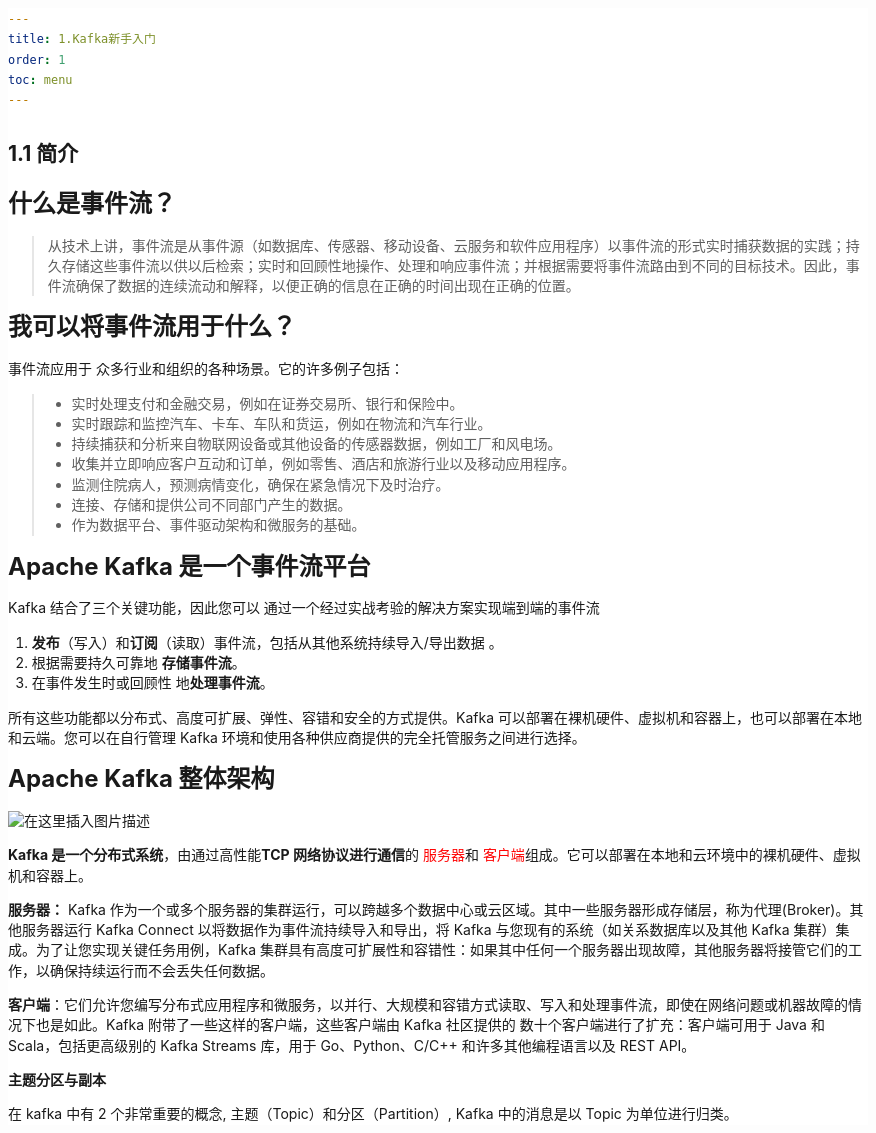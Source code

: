```yaml
---
title: 1.Kafka新手入门
order: 1
toc: menu
---
```


## 1.1 简介

<font size=5 ><b>什么是事件流？</b></font>

> 从技术上讲，事件流是从事件源（如数据库、传感器、移动设备、云服务和软件应用程序）以事件流的形式实时捕获数据的实践；持久存储这些事件流以供以后检索；实时和回顾性地操作、处理和响应事件流；并根据需要将事件流路由到不同的目标技术。因此，事件流确保了数据的连续流动和解释，以便正确的信息在正确的时间出现在正确的位置。

<font size=5 ><b> 我可以将事件流用于什么？ </b></font>

事件流应用于 众多行业和组织的各种场景。它的许多例子包括：

> - 实时处理支付和金融交易，例如在证券交易所、银行和保险中。
> - 实时跟踪和监控汽车、卡车、车队和货运，例如在物流和汽车行业。
> - 持续捕获和分析来自物联网设备或其他设备的传感器数据，例如工厂和风电场。
> - 收集并立即响应客户互动和订单，例如零售、酒店和旅游行业以及移动应用程序。
> - 监测住院病人，预测病情变化，确保在紧急情况下及时治疗。
> - 连接、存储和提供公司不同部门产生的数据。
> - 作为数据平台、事件驱动架构和微服务的基础。

<font size=5 ><b> Apache Kafka 是一个事件流平台 </b></font>

Kafka 结合了三个关键功能，因此您可以 通过一个经过实战考验的解决方案实现端到端的事件流

1. **发布**（写入）和**订阅**（读取）事件流，包括从其他系统持续导入/导出数据 。
2. 根据需要持久可靠地 **存储事件流**。
3. 在事件发生时或回顾性 地**处理事件流**。

所有这些功能都以分布式、高度可扩展、弹性、容错和安全的方式提供。Kafka 可以部署在裸机硬件、虚拟机和容器上，也可以部署在本地和云端。您可以在自行管理 Kafka 环境和使用各种供应商提供的完全托管服务之间进行选择。

<font size=5 ><b> Apache Kafka 整体架构 </b></font>

![在这里插入图片描述](https://img-blog.csdnimg.cn/7da12223043a4882a6ffc82becd79cde.png#pic_center)

**Kafka 是一个分布式系统**，由通过高性能**TCP 网络协议进行通信**的 <font color=red>服务器</font>和 <font color=red>客户端</font>组成。它可以部署在本地和云环境中的裸机硬件、虚拟机和容器上。

**服务器：** Kafka 作为一个或多个服务器的集群运行，可以跨越多个数据中心或云区域。其中一些服务器形成存储层，称为代理(Broker)。其他服务器运行 Kafka Connect 以将数据作为事件流持续导入和导出，将 Kafka 与您现有的系统（如关系数据库以及其他 Kafka 集群）集成。为了让您实现关键任务用例，Kafka 集群具有高度可扩展性和容错性：如果其中任何一个服务器出现故障，其他服务器将接管它们的工作，以确保持续运行而不会丢失任何数据。

**客户端**：它们允许您编写分布式应用程序和微服务，以并行、大规模和容错方式读取、写入和处理事件流，即使在网络问题或机器故障的情况下也是如此。Kafka 附带了一些这样的客户端，这些客户端由 Kafka 社区提供的 数十个客户端进行了扩充：客户端可用于 Java 和 Scala，包括更高级别的 Kafka Streams 库，用于 Go、Python、C/C++ 和许多其他编程语言以及 REST API。

**主题分区与副本**

在 kafka 中有 2 个非常重要的概念, 主题（Topic）和分区（Partition）, Kafka 中的消息是以 Topic 为单位进行归类。
